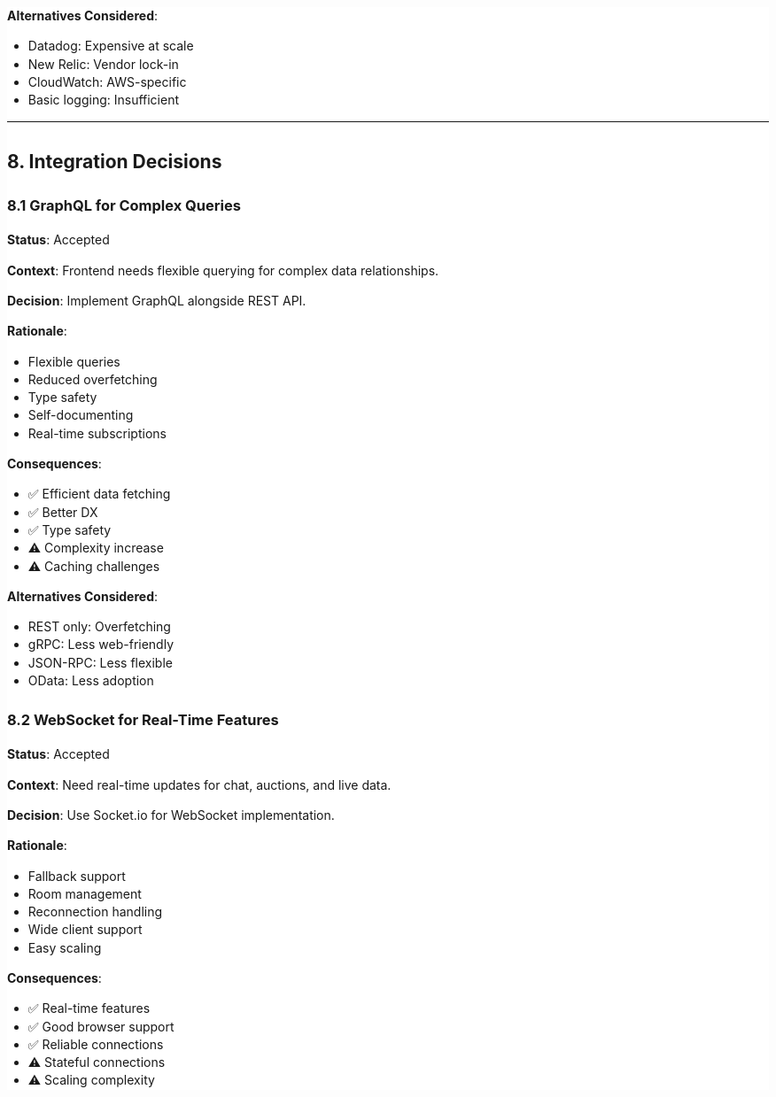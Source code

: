 **Alternatives Considered**:
- Datadog: Expensive at scale
- New Relic: Vendor lock-in
- CloudWatch: AWS-specific
- Basic logging: Insufficient

---

## 8. Integration Decisions

### 8.1 GraphQL for Complex Queries

**Status**: Accepted

**Context**: Frontend needs flexible querying for complex data relationships.

**Decision**: Implement GraphQL alongside REST API.

**Rationale**:
- Flexible queries
- Reduced overfetching
- Type safety
- Self-documenting
- Real-time subscriptions

**Consequences**:
- ✅ Efficient data fetching
- ✅ Better DX
- ✅ Type safety
- ⚠️ Complexity increase
- ⚠️ Caching challenges

**Alternatives Considered**:
- REST only: Overfetching
- gRPC: Less web-friendly
- JSON-RPC: Less flexible
- OData: Less adoption

### 8.2 WebSocket for Real-Time Features

**Status**: Accepted

**Context**: Need real-time updates for chat, auctions, and live data.

**Decision**: Use Socket.io for WebSocket implementation.

**Rationale**:
- Fallback support
- Room management
- Reconnection handling
- Wide client support
- Easy scaling

**Consequences**:
- ✅ Real-time features
- ✅ Good browser support
- ✅ Reliable connections
- ⚠️ Stateful connections
- ⚠️ Scaling complexity
